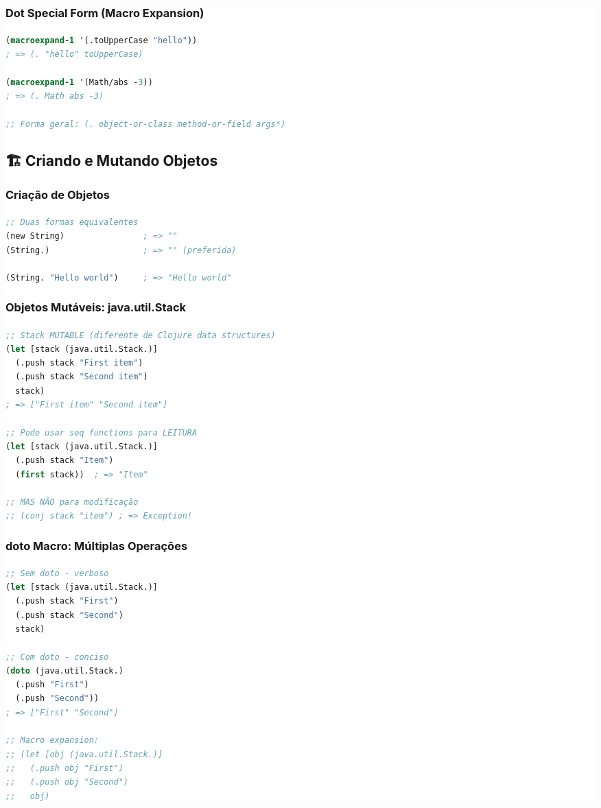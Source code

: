 ### Dot Special Form (Macro Expansion)
```clojure
(macroexpand-1 '(.toUpperCase "hello"))
; => (. "hello" toUpperCase)

(macroexpand-1 '(Math/abs -3))  
; => (. Math abs -3)

;; Forma geral: (. object-or-class method-or-field args*)
```

## 🏗️ Criando e Mutando Objetos

### Criação de Objetos
```clojure
;; Duas formas equivalentes
(new String)                ; => ""
(String.)                   ; => "" (preferida)

(String. "Hello world")     ; => "Hello world"
```

### Objetos Mutáveis: java.util.Stack
```clojure
;; Stack MUTABLE (diferente de Clojure data structures)
(let [stack (java.util.Stack.)]
  (.push stack "First item")
  (.push stack "Second item") 
  stack)
; => ["First item" "Second item"]

;; Pode usar seq functions para LEITURA
(let [stack (java.util.Stack.)]
  (.push stack "Item")
  (first stack))  ; => "Item"

;; MAS NÃO para modificação
;; (conj stack "item") ; => Exception!
```

### doto Macro: Múltiplas Operações
```clojure
;; Sem doto - verboso
(let [stack (java.util.Stack.)]
  (.push stack "First")
  (.push stack "Second")
  stack)

;; Com doto - conciso  
(doto (java.util.Stack.)
  (.push "First")
  (.push "Second"))
; => ["First" "Second"]

;; Macro expansion:
;; (let [obj (java.util.Stack.)]
;;   (.push obj "First")
;;   (.push obj "Second") 
;;   obj)
```
